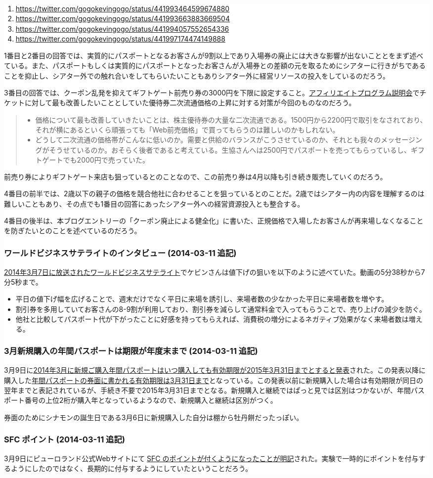 

1. <https://twitter.com/gogokevingogo/status/441993464599674880>
2. <https://twitter.com/gogokevingogo/status/441993663883669504>
3. <https://twitter.com/gogokevingogo/status/441994057552654336>
4. <https://twitter.com/gogokevingogo/status/441997174474149888>



1番目と2番目の回答では、実質的にパスポートとなるお客さんが9割以上であり入場券の廃止には大きな影響が出ないこととをまず述べている。また、パスポートもしくは実質的にパスポートとなったお客さんが入場券との差額の元を取るためにシアターに行きがちであることを抑止し、シアター外での触れ合いをしてもらいたいこともありシアター外に経営リソースの投入をしているのだろう。

3番目の回答では、クーポン乱発を抑えてギフトゲート前売り券の3000円を下限に設定すること。[アフィリエイトプログラム説明会](http://ameblo.jp/ohtaket/entry-11610413308.html)でチケットに対して最も改善したいこととしていた優待券二次流通価格の上昇に対する対策が今回のものなのだろう。

> * 価格について最も改善していきたいことは、株主優待券の大量な二次流通である。1500円から2200円で取引をなされており、それが横にあるといくら頑張っても「Web前売価格」で買ってもらうのは難しいのかもしれない。
> * どうして二次流通の価格帯がこんなに低いのか。需要と供給のバランスがこうさせているのか、それとも我々のメッセージングがそうせているのか。おそらく後者であると考えている。生協さんへは2500円でパスポートを売ってもらっているし、ギフトゲートでも2000円で売っていた。

前売り券によりギフトゲート来店も狙っているとのことなので、この前売り券は4月以降も引き続き販売していくのだろう。

4番目の前半では、2歳以下の親子の価格を競合他社に合わせることを狙っているとのことだ。2歳ではシアター内の内容を理解するのは難しいこともあり、その点でも1番目の回答にあったシアター外への経営資源投入とも整合する。

4番目の後半は、本ブログエントリーの「クーポン廃止による健全化」に書いた、正規価格で入場したお客さんが再来場しなくなることを防ぎたいとのことを述べているのだろう。

### ワールドビジネスサテライトのインタビュー (2014-03-11 追記)

[2014年3月7日に放送されたワールドビジネスサテライト](http://www.tv-tokyo.co.jp/mv/wbs/newsl/post_61752/)でケビンさんは値下げの狙いを以下のように述べていた。動画の5分38秒から7分5秒まで。

* 平日の値下げ幅を広げることで、週末だけでなく平日に来場を誘引し、来場者数の少なかった平日に来場者数を増やす。
* 割引券を多用していてお客さんの8-9割が利用しており、割引券を減らして通常料金で入ってもらうことで、売り上げの減少を防ぐ。
* 他社と比較してパスポート代が下がったことに好感を持ってもらえれば、消費税の増分によるネガティブ効果がなく来場者数は増える。

### 3月新規購入の年間パスポートは期限が年度末まで (2014-03-11 追記)

3月9日に[2014年3月に新規ご購入年間パスポートはいつ購入しても有効期限が2015年3月31日までとすると発表](https://twitter.com/purolandjp/status/442464876837879808)された。この発表以降に購入した[年間パスポートの券面に書かれる有効期限は3月31日まで](https://twitter.com/msdmj77xx/status/443154874285318144)となっている。この発表以前に新規購入した場合は有効期限が同日の翌年までと表記されているが、手続き不要で2015年3月31日までとなる。新規購入と継続ではぱっと見では区別はつかないが、年間パスポート番号の上位2桁が購入年となっているようなので、新規購入と継続は区別がつく。

券面のためにシナモンの誕生日である3月6日に新規購入した自分は棚から牡丹餅だったっぽい。

### SFC ポイント (2014-03-11 追記)

3月9日にピューロランド公式Webサイトにて [SFC のポイントが付くようになったことが明記](http://www.puroland.jp/homeinfo/pointcard)された。実験で一時的にポイントを付与するようにしたのではなく、長期的に付与するようにしていたということだろう。

